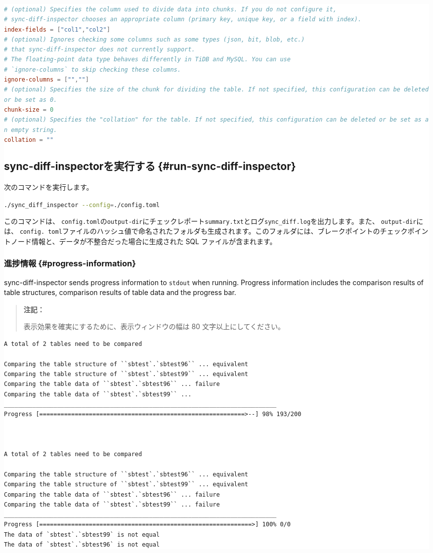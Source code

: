 ```toml
# (optional) Specifies the column used to divide data into chunks. If you do not configure it,
# sync-diff-inspector chooses an appropriate column (primary key, unique key, or a field with index).
index-fields = ["col1","col2"]
# (optional) Ignores checking some columns such as some types (json, bit, blob, etc.)
# that sync-diff-inspector does not currently support.
# The floating-point data type behaves differently in TiDB and MySQL. You can use
# `ignore-columns` to skip checking these columns.
ignore-columns = ["",""]
# (optional) Specifies the size of the chunk for dividing the table. If not specified, this configuration can be deleted or be set as 0.
chunk-size = 0
# (optional) Specifies the "collation" for the table. If not specified, this configuration can be deleted or be set as an empty string.
collation = ""
```

## sync-diff-inspectorを実行する {#run-sync-diff-inspector}

次のコマンドを実行します。

```bash
./sync_diff_inspector --config=./config.toml
```

このコマンドは、 `config.toml`の`output-dir`にチェックレポート`summary.txt`とログ`sync_diff.log`を出力します。また、 `output-dir`には、 `config. toml`ファイルのハッシュ値で命名されたフォルダも生成されます。このフォルダには、ブレークポイントのチェックポイントノード情報と、データが不整合だった場合に生成された SQL ファイルが含まれます。

### 進捗情報 {#progress-information}

sync-diff-inspector sends progress information to `stdout` when running. Progress information includes the comparison results of table structures, comparison results of table data and the progress bar.

> **注記：**
>
> 表示効果を確実にするために、表示ウィンドウの幅は 80 文字以上にしてください。

    A total of 2 tables need to be compared

    Comparing the table structure of ``sbtest`.`sbtest96`` ... equivalent
    Comparing the table structure of ``sbtest`.`sbtest99`` ... equivalent
    Comparing the table data of ``sbtest`.`sbtest96`` ... failure
    Comparing the table data of ``sbtest`.`sbtest99`` ...
    _____________________________________________________________________________
    Progress [==========================================================>--] 98% 193/200



    A total of 2 tables need to be compared

    Comparing the table structure of ``sbtest`.`sbtest96`` ... equivalent
    Comparing the table structure of ``sbtest`.`sbtest99`` ... equivalent
    Comparing the table data of ``sbtest`.`sbtest96`` ... failure
    Comparing the table data of ``sbtest`.`sbtest99`` ... failure
    _____________________________________________________________________________
    Progress [============================================================>] 100% 0/0
    The data of `sbtest`.`sbtest99` is not equal
    The data of `sbtest`.`sbtest96` is not equal
